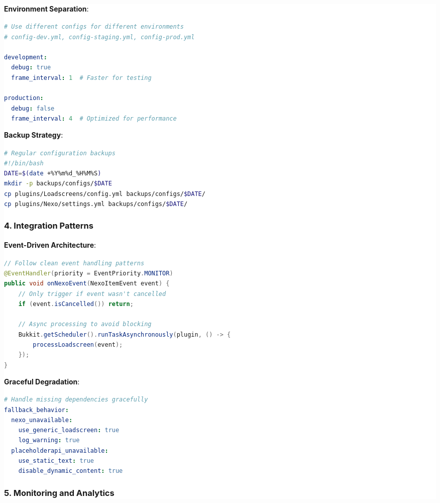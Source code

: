 **Environment Separation**:
```yaml
# Use different configs for different environments
# config-dev.yml, config-staging.yml, config-prod.yml

development:
  debug: true
  frame_interval: 1  # Faster for testing

production:
  debug: false
  frame_interval: 4  # Optimized for performance
```

**Backup Strategy**:
```bash
# Regular configuration backups
#!/bin/bash
DATE=$(date +%Y%m%d_%H%M%S)
mkdir -p backups/configs/$DATE
cp plugins/Loadscreens/config.yml backups/configs/$DATE/
cp plugins/Nexo/settings.yml backups/configs/$DATE/
```

### 4. Integration Patterns

**Event-Driven Architecture**:
```java
// Follow clean event handling patterns
@EventHandler(priority = EventPriority.MONITOR)
public void onNexoEvent(NexoItemEvent event) {
    // Only trigger if event wasn't cancelled
    if (event.isCancelled()) return;
    
    // Async processing to avoid blocking
    Bukkit.getScheduler().runTaskAsynchronously(plugin, () -> {
        processLoadscreen(event);
    });
}
```

**Graceful Degradation**:
```yaml
# Handle missing dependencies gracefully
fallback_behavior:
  nexo_unavailable:
    use_generic_loadscreen: true
    log_warning: true
  placeholderapi_unavailable:
    use_static_text: true
    disable_dynamic_content: true
```

### 5. Monitoring and Analytics
